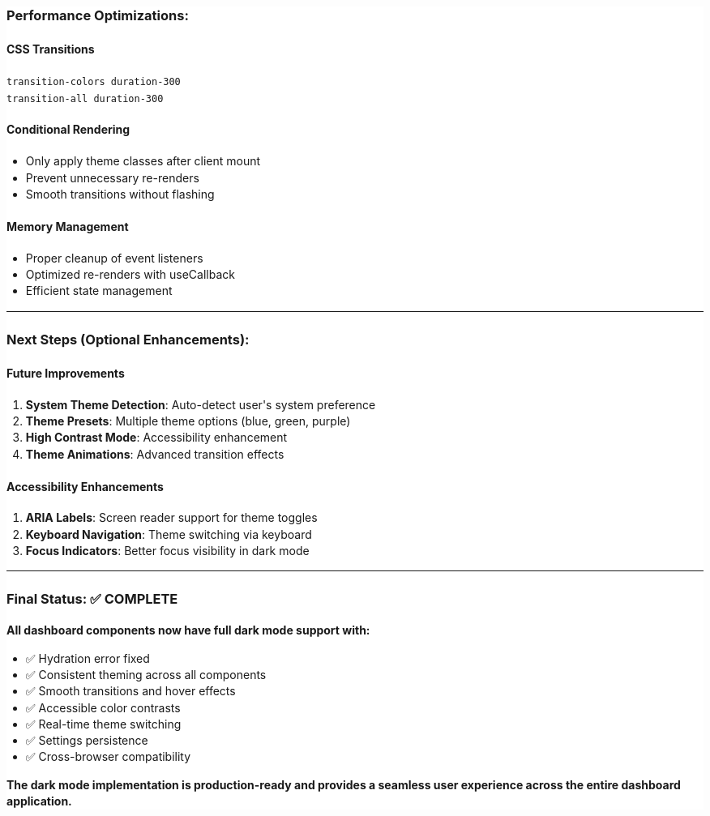 ### **Performance Optimizations:**

#### **CSS Transitions**

```css
transition-colors duration-300
transition-all duration-300
```

#### **Conditional Rendering**

- Only apply theme classes after client mount
- Prevent unnecessary re-renders
- Smooth transitions without flashing

#### **Memory Management**

- Proper cleanup of event listeners
- Optimized re-renders with useCallback
- Efficient state management

---

### **Next Steps (Optional Enhancements):**

#### **Future Improvements**

1. **System Theme Detection**: Auto-detect user's system preference
2. **Theme Presets**: Multiple theme options (blue, green, purple)
3. **High Contrast Mode**: Accessibility enhancement
4. **Theme Animations**: Advanced transition effects

#### **Accessibility Enhancements**

1. **ARIA Labels**: Screen reader support for theme toggles
2. **Keyboard Navigation**: Theme switching via keyboard
3. **Focus Indicators**: Better focus visibility in dark mode

---

### **Final Status: ✅ COMPLETE**

**All dashboard components now have full dark mode support with:**

- ✅ Hydration error fixed
- ✅ Consistent theming across all components
- ✅ Smooth transitions and hover effects
- ✅ Accessible color contrasts
- ✅ Real-time theme switching
- ✅ Settings persistence
- ✅ Cross-browser compatibility

**The dark mode implementation is production-ready and provides a seamless user experience across the entire dashboard application.**
